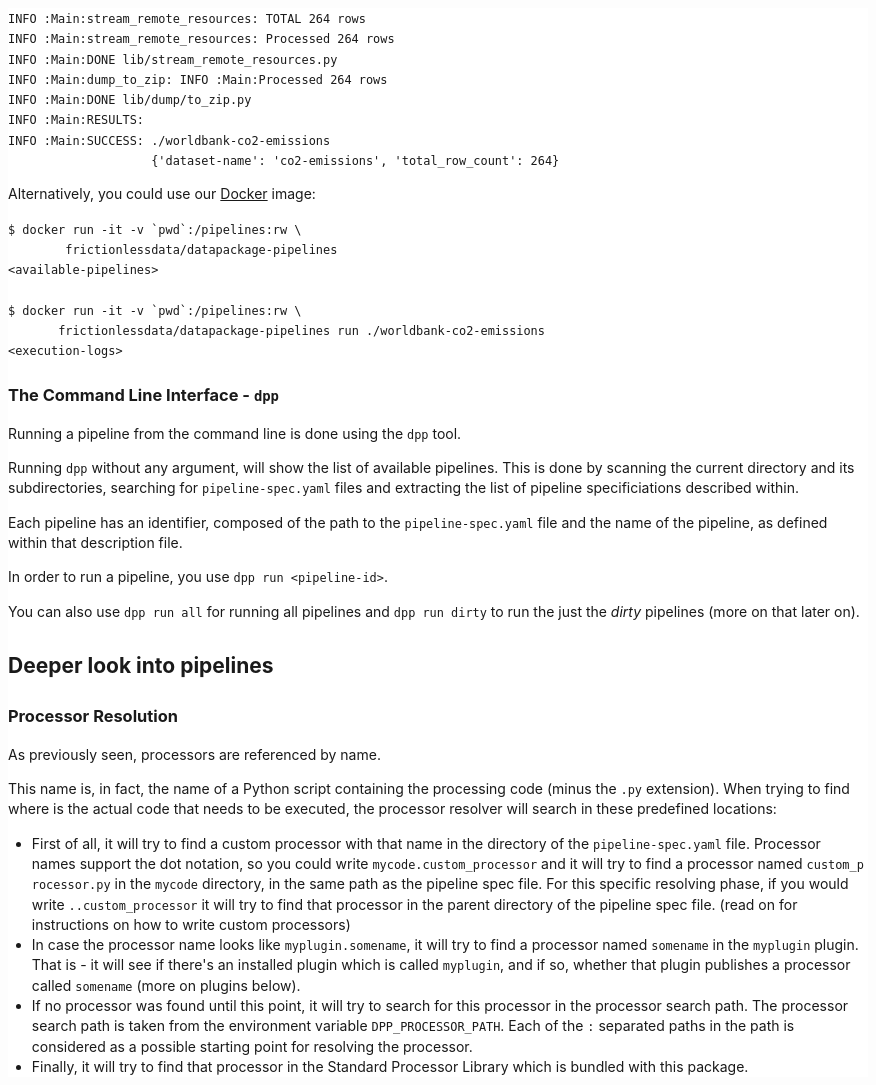 ```shell
INFO :Main:stream_remote_resources: TOTAL 264 rows
INFO :Main:stream_remote_resources: Processed 264 rows
INFO :Main:DONE lib/stream_remote_resources.py
INFO :Main:dump_to_zip: INFO :Main:Processed 264 rows
INFO :Main:DONE lib/dump/to_zip.py
INFO :Main:RESULTS:
INFO :Main:SUCCESS: ./worldbank-co2-emissions
                    {'dataset-name': 'co2-emissions', 'total_row_count': 264}
```

Alternatively, you could use our [Docker](https://www.docker.com/) image:

```shell
$ docker run -it -v `pwd`:/pipelines:rw \
        frictionlessdata/datapackage-pipelines
<available-pipelines>

$ docker run -it -v `pwd`:/pipelines:rw \
       frictionlessdata/datapackage-pipelines run ./worldbank-co2-emissions
<execution-logs>
```

### The Command Line Interface - `dpp`

Running a pipeline from the command line is done using the `dpp` tool.

Running `dpp` without any argument, will show the list of available pipelines. This is done by scanning the current directory and its subdirectories, searching for `pipeline-spec.yaml` files and extracting the list of pipeline specificiations described within.

Each pipeline has an identifier, composed of the path to the `pipeline-spec.yaml` file and the name of the pipeline, as defined within that description file.

In order to run a pipeline, you use `dpp run <pipeline-id>`.

You can also use `dpp run all` for running all pipelines and `dpp run dirty` to run the just the _dirty_ pipelines (more on that later on).

## Deeper look into pipelines

### Processor Resolution

As previously seen, processors are referenced by name.

This name is, in fact, the name of a Python script containing the processing code (minus the `.py` extension). When trying to find where is the actual code that needs to be executed, the processor resolver will search in these predefined locations:

- First of all, it will try to find a custom processor with that name in the directory of the `pipeline-spec.yaml` file.
  Processor names support the dot notation, so you could write `mycode.custom_processor` and it will try to find a processor named `custom_processor.py` in the `mycode` directory, in the same path as the pipeline spec file.
  For this specific resolving phase, if you would write `..custom_processor` it will try to find that processor in the parent directory of the pipeline spec file.
  (read on for instructions on how to write custom processors)
- In case the processor name looks like `myplugin.somename`, it will try to find a processor named `somename` in the `myplugin` plugin. That is - it will see if there's an installed plugin which is called `myplugin`, and if so, whether that plugin publishes a processor called `somename` (more on plugins below).
- If no processor was found until this point, it will try to search for this processor in the processor search path. The processor search path is taken from the environment variable `DPP_PROCESSOR_PATH`. Each of the `:` separated paths in the path is considered as a possible starting point for resolving the processor.
- Finally, it will try to find that processor in the Standard Processor Library which is bundled with this package.
